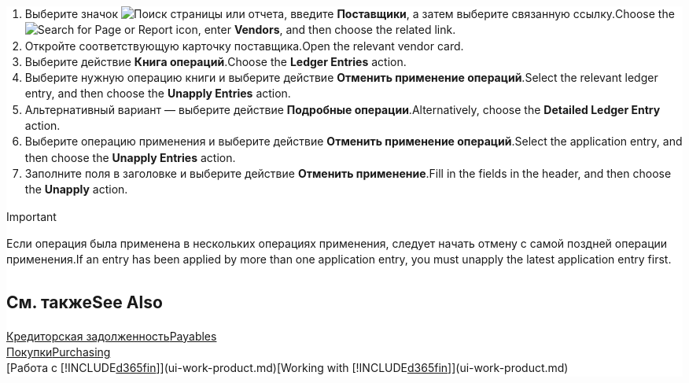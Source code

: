 1. <span data-ttu-id="775ed-184">Выберите значок ![Поиск страницы или отчета](media/ui-search/search_small.png "Значок поиска страницы или отчета"), введите **Поставщики**, а затем выберите связанную ссылку.</span><span class="sxs-lookup"><span data-stu-id="775ed-184">Choose the ![Search for Page or Report](media/ui-search/search_small.png "Search for Page or Report icon") icon, enter **Vendors**, and then choose the related link.</span></span>
2. <span data-ttu-id="775ed-185">Откройте соответствующую карточку поставщика.</span><span class="sxs-lookup"><span data-stu-id="775ed-185">Open the relevant vendor card.</span></span>
3. <span data-ttu-id="775ed-186">Выберите действие **Книга операций**.</span><span class="sxs-lookup"><span data-stu-id="775ed-186">Choose the **Ledger Entries** action.</span></span>
4. <span data-ttu-id="775ed-187">Выберите нужную операцию книги и выберите действие **Отменить применение операций**.</span><span class="sxs-lookup"><span data-stu-id="775ed-187">Select the relevant ledger entry, and then choose the **Unapply Entries** action.</span></span>
5. <span data-ttu-id="775ed-188">Альтернативный вариант — выберите действие **Подробные операции**.</span><span class="sxs-lookup"><span data-stu-id="775ed-188">Alternatively, choose the **Detailed Ledger Entry** action.</span></span>
6. <span data-ttu-id="775ed-189">Выберите операцию применения и выберите действие **Отменить применение операций**.</span><span class="sxs-lookup"><span data-stu-id="775ed-189">Select the application entry, and then choose the **Unapply Entries** action.</span></span>
7. <span data-ttu-id="775ed-190">Заполните поля в заголовке и выберите действие **Отменить применение**.</span><span class="sxs-lookup"><span data-stu-id="775ed-190">Fill in the fields in the header, and then choose the **Unapply** action.</span></span>

> [!IMPORTANT]  
>   <span data-ttu-id="775ed-191">Если операция была применена в нескольких операциях применения, следует начать отмену с самой поздней операции применения.</span><span class="sxs-lookup"><span data-stu-id="775ed-191">If an entry has been applied by more than one application entry, you must unapply the latest application entry first.</span></span>

## <a name="see-also"></a><span data-ttu-id="775ed-192">См. также</span><span class="sxs-lookup"><span data-stu-id="775ed-192">See Also</span></span>
[<span data-ttu-id="775ed-193">Кредиторская задолженность</span><span class="sxs-lookup"><span data-stu-id="775ed-193">Payables</span></span>](payables-manage-payables.md)  
[<span data-ttu-id="775ed-194">Покупки</span><span class="sxs-lookup"><span data-stu-id="775ed-194">Purchasing</span></span>](purchasing-manage-purchasing.md)  
<span data-ttu-id="775ed-195">[Работа с [!INCLUDE[d365fin](includes/d365fin_md.md)]](ui-work-product.md)</span><span class="sxs-lookup"><span data-stu-id="775ed-195">[Working with [!INCLUDE[d365fin](includes/d365fin_md.md)]](ui-work-product.md)</span></span>

